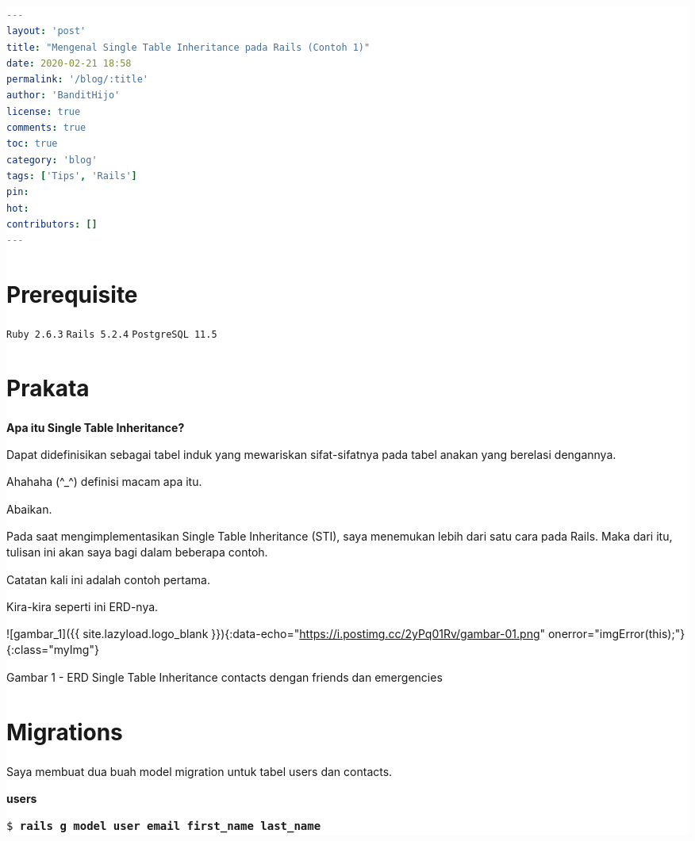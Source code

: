 ```yaml
---
layout: 'post'
title: "Mengenal Single Table Inheritance pada Rails (Contoh 1)"
date: 2020-02-21 18:58
permalink: '/blog/:title'
author: 'BanditHijo'
license: true
comments: true
toc: true
category: 'blog'
tags: ['Tips', 'Rails']
pin:
hot:
contributors: []
---
```





# Prerequisite

`Ruby 2.6.3` `Rails 5.2.4` `PostgreSQL 11.5`

# Prakata

**Apa itu Single Table Inheritance?**

Dapat didefinisikan sebagai tabel induk yang mewariskan sifat-sifatnya pada tabel anakan yang berelasi dengannya.

Ahahaha (^_^) definisi macam apa itu.

Abaikan.

Pada saat mengimplementasikan Single Table Inheritance (STI), saya menemukan lebih dari satu cara pada Rails. Maka dari itu, tulisan ini akan saya bagi dalam beberapa contoh.

Catatan kali ini adalah contoh pertama.

Kira-kira seperti ini ERD-nya.

![gambar_1]({{ site.lazyload.logo_blank }}){:data-echo="https://i.postimg.cc/2yPq01Rv/gambar-01.png" onerror="imgError(this);"}{:class="myImg"}
<p class="img-caption">Gambar 1 - ERD Single Table Inheritance contacts dengan friends dan emergencies</p>

# Migrations

Saya membuat dua buah model migration untuk tabel users dan contacts.

**users**
<pre>
$ <b>rails g model user email first_name last_name</b>
</pre>
